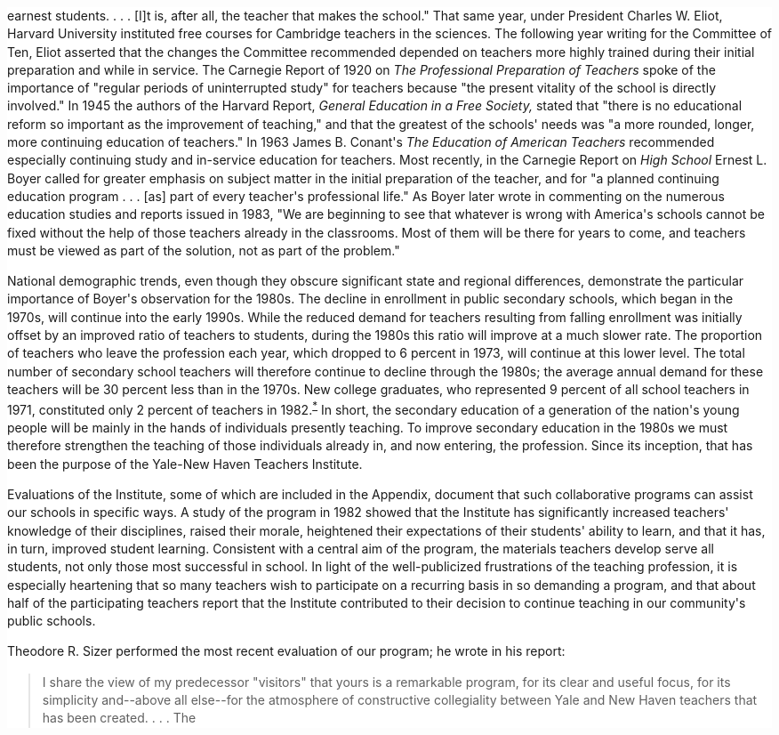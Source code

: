 earnest students. . . . [I]t is, after all, the teacher that makes the 
school." That same year, under President Charles W. Eliot, Harvard 
University instituted free courses for Cambridge teachers in the sciences. 
The following year writing for the Committee of Ten, Eliot asserted that 
the changes the Committee recommended depended on teachers more highly 
trained during their initial preparation and while in service. The Carnegie 
Report of 1920 on <i>The Professional Preparation of Teachers</i> spoke of 
the importance of "regular periods of uninterrupted study" for teachers 
because "the present vitality of the school is directly involved." In 1945 
the authors of the Harvard Report, <i>General Education in a Free 
Society,</i> stated that "there is no educational reform so important as 
the improvement of teaching," and that the greatest of the schools' needs 
was "a more rounded, longer, more continuing education of teachers." In 
1963 James B. Conant's <i>The Education of American Teachers</i> 
recommended especially continuing study and in-service education for 
teachers. Most recently, in the Carnegie Report on <i>High School</i> 
Ernest L. Boyer called for greater emphasis on subject matter in the 
initial preparation of the teacher, and for "a planned continuing education 
program . . . [as] part of every teacher's professional life." As Boyer 
later wrote in commenting on the numerous education studies and reports 
issued in 1983, "We are beginning to see that whatever is wrong with 
America's schools cannot be fixed without the help of those teachers 
already in the classrooms. Most of them will be there for years to come, 
and teachers must be viewed as part of the solution, not as part of the 
problem."</p>
<p>National demographic trends, even though they obscure significant state 
and regional differences, demonstrate the particular importance of Boyer's 
observation for the 1980s. The decline in enrollment in public secondary 
schools, which began in the 1970s, will continue into the early 1990s. 
While the reduced demand for teachers resulting from falling enrollment was 
initially offset by an improved ratio of teachers to students, during the 
1980s this ratio will improve at a much slower rate. The proportion of 
teachers who leave the profession each year, which dropped to 6 percent in 
1973, will continue at this lower level. The total number of secondary 
school teachers will therefore continue to decline through the 1980s; the 
average annual demand for these teachers will be 30 percent less than in 
the 1970s. New college graduates, who represented 9 percent of all school 
teachers in 1971, constituted only 2 percent of teachers in 1982.<sup><a href="#note_1">*</a></sup> <a name="text_1">In 
short, the secondary education of a generation of the nation's young people 
will be mainly in the hands of individuals presently teaching. To improve 
secondary education in the 1980s we must therefore strengthen the teaching 
of those individuals already in, and now entering, the profession. Since 
its inception, that has been the purpose of the Yale-New Haven Teachers 
Institute.</a></p><a name="text_1">
<p>Evaluations of the Institute, some of which are included in the 
Appendix, document that such collaborative programs can assist our schools 
in specific ways. A study of the program in 1982 showed that the Institute 
has significantly increased teachers' knowledge of their disciplines, 
raised their morale, heightened their expectations of their students' 
ability to learn, and that it has, in turn, improved student learning. 
Consistent with a central aim of the program, the materials teachers 
develop serve all students, not only those most successful in school. In 
light of the well-publicized frustrations of the teaching profession, it is 
especially heartening that so many teachers wish to participate on a 
recurring basis in so demanding a program, and that about half of the 
participating teachers report that the Institute contributed to their 
decision to continue teaching in our community's public schools.</p>
<p>Theodore R. Sizer performed the most recent evaluation of our program; 
he wrote in his report:</p>
<blockquote>I share the view of my predecessor "visitors" that yours is a 
remarkable program, for its clear and useful focus, for its simplicity 
and--above all else--for the atmosphere of constructive collegiality 
between Yale and New Haven teachers that has been created. . . . The 